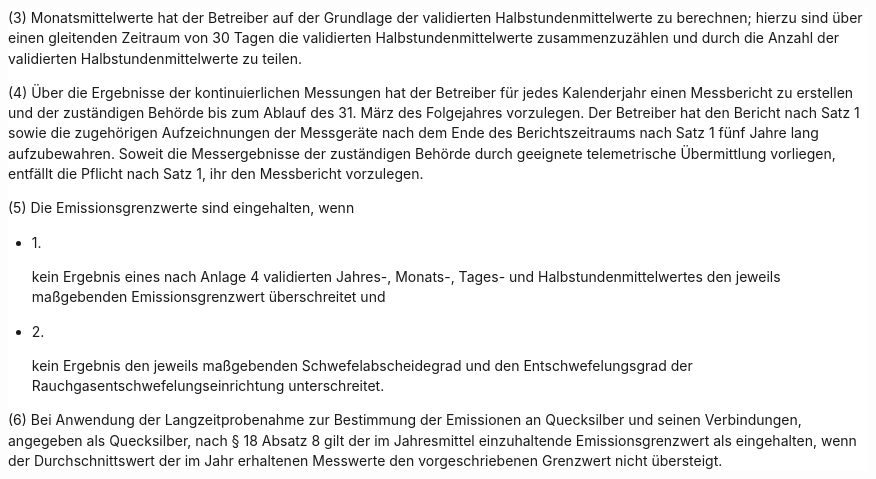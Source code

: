 </div>

<div class="jurAbsatz">

(3) Monatsmittelwerte hat der Betreiber auf der Grundlage der
validierten Halbstundenmittelwerte zu berechnen; hierzu sind über einen
gleitenden Zeitraum von 30 Tagen die validierten Halbstundenmittelwerte
zusammenzuzählen und durch die Anzahl der validierten
Halbstundenmittelwerte zu teilen.

</div>

<div class="jurAbsatz">

(4) Über die Ergebnisse der kontinuierlichen Messungen hat der Betreiber
für jedes Kalenderjahr einen Messbericht zu erstellen und der
zuständigen Behörde bis zum Ablauf des 31. März des Folgejahres
vorzulegen. Der Betreiber hat den Bericht nach Satz 1 sowie die
zugehörigen Aufzeichnungen der Messgeräte nach dem Ende des
Berichtszeitraums nach Satz 1 fünf Jahre lang aufzubewahren. Soweit die
Messergebnisse der zuständigen Behörde durch geeignete telemetrische
Übermittlung vorliegen, entfällt die Pflicht nach Satz 1, ihr den
Messbericht vorzulegen.

</div>

<div class="jurAbsatz">

(5) Die Emissionsgrenzwerte sind eingehalten, wenn

  - 1\.
    
    <div>
    
    kein Ergebnis eines nach Anlage 4 validierten Jahres-, Monats-,
    Tages- und Halbstundenmittelwertes den jeweils maßgebenden
    Emissionsgrenzwert überschreitet und
    
    </div>

  - 2\.
    
    <div>
    
    kein Ergebnis den jeweils maßgebenden Schwefelabscheidegrad und den
    Entschwefelungsgrad der Rauchgasentschwefelungseinrichtung
    unterschreitet.
    
    </div>

</div>

<div class="jurAbsatz">

(6) Bei Anwendung der Langzeitprobenahme zur Bestimmung der Emissionen
an Quecksilber und seinen Verbindungen, angegeben als Quecksilber, nach
§ 18 Absatz 8 gilt der im Jahresmittel einzuhaltende Emissionsgrenzwert
als eingehalten, wenn der Durchschnittswert der im Jahr erhaltenen
Messwerte den vorgeschriebenen Grenzwert nicht übersteigt.
